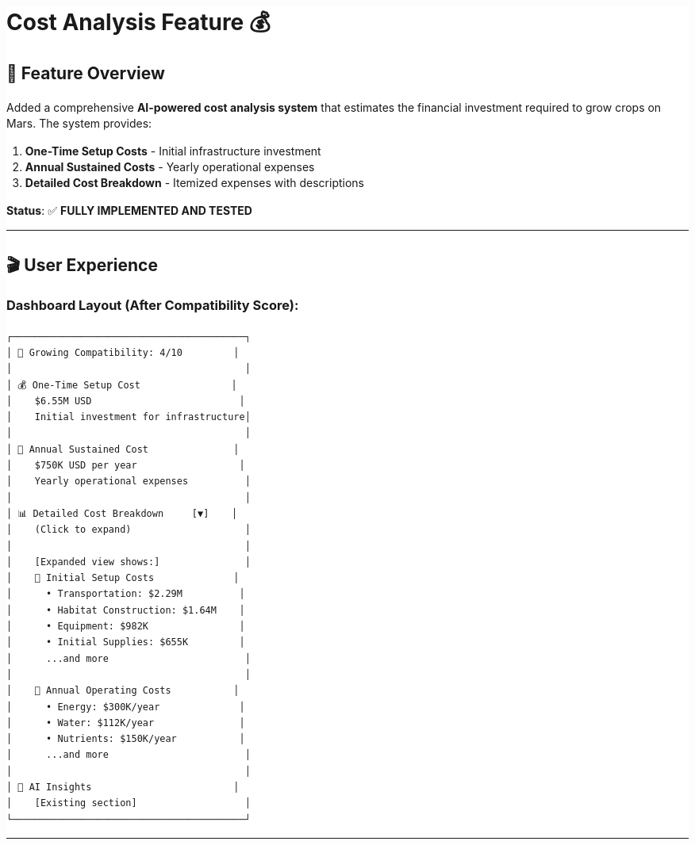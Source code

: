 # Cost Analysis Feature 💰

## 🎯 Feature Overview

Added a comprehensive **AI-powered cost analysis system** that estimates the financial investment required to grow crops on Mars. The system provides:
1. **One-Time Setup Costs** - Initial infrastructure investment
2. **Annual Sustained Costs** - Yearly operational expenses
3. **Detailed Cost Breakdown** - Itemized expenses with descriptions

**Status**: ✅ **FULLY IMPLEMENTED AND TESTED**

---

## 🎬 User Experience

### Dashboard Layout (After Compatibility Score):

```
┌─────────────────────────────────────────┐
│ 🌱 Growing Compatibility: 4/10         │
│                                         │
│ 💰 One-Time Setup Cost                │
│    $6.55M USD                          │
│    Initial investment for infrastructure│
│                                         │
│ 🔄 Annual Sustained Cost               │
│    $750K USD per year                  │
│    Yearly operational expenses          │
│                                         │
│ 📊 Detailed Cost Breakdown     [▼]    │
│    (Click to expand)                    │
│                                         │
│    [Expanded view shows:]               │
│    💎 Initial Setup Costs              │
│      • Transportation: $2.29M          │
│      • Habitat Construction: $1.64M    │
│      • Equipment: $982K                │
│      • Initial Supplies: $655K         │
│      ...and more                        │
│                                         │
│    📅 Annual Operating Costs           │
│      • Energy: $300K/year              │
│      • Water: $112K/year               │
│      • Nutrients: $150K/year           │
│      ...and more                        │
│                                         │
│ 🤖 AI Insights                         │
│    [Existing section]                   │
└─────────────────────────────────────────┘
```

---